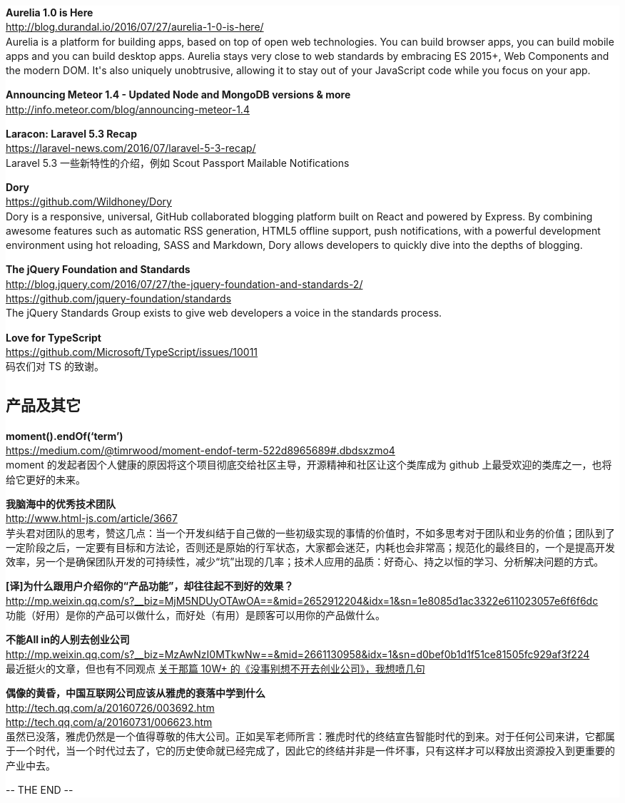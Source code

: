 **Aurelia 1.0 is Here**  
http://blog.durandal.io/2016/07/27/aurelia-1-0-is-here/  
Aurelia is a platform for building apps, based on top of open web technologies. You can build browser apps, you can build mobile apps and you can build desktop apps. Aurelia stays very close to web standards by embracing ES 2015+, Web Components and the modern DOM. It's also uniquely unobtrusive, allowing it to stay out of your JavaScript code while you focus on your app.

**Announcing Meteor 1.4 - Updated Node and MongoDB versions & more**  
http://info.meteor.com/blog/announcing-meteor-1.4  

**Laracon: Laravel 5.3 Recap**  
https://laravel-news.com/2016/07/laravel-5-3-recap/  
Laravel 5.3 一些新特性的介绍，例如 Scout Passport Mailable Notifications

**Dory**  
https://github.com/Wildhoney/Dory  
Dory is a responsive, universal, GitHub collaborated blogging platform built on React and powered by Express. By combining awesome features such as automatic RSS generation, HTML5 offline support, push notifications, with a powerful development environment using hot reloading, SASS and Markdown, Dory allows developers to quickly dive into the depths of blogging.

**The jQuery Foundation and Standards**  
http://blog.jquery.com/2016/07/27/the-jquery-foundation-and-standards-2/  
https://github.com/jquery-foundation/standards  
The jQuery Standards Group exists to give web developers a voice in the standards process.

**Love for TypeScript**  
https://github.com/Microsoft/TypeScript/issues/10011  
码农们对 TS 的致谢。

## 产品及其它

**moment().endOf(‘term’)**  
https://medium.com/@timrwood/moment-endof-term-522d8965689#.dbdsxzmo4  
moment 的发起者因个人健康的原因将这个项目彻底交给社区主导，开源精神和社区让这个类库成为 github 上最受欢迎的类库之一，也将给它更好的未来。

**我脑海中的优秀技术团队**  
http://www.html-js.com/article/3667  
芋头君对团队的思考，赞这几点：当一个开发纠结于自己做的一些初级实现的事情的价值时，不如多思考对于团队和业务的价值；团队到了一定阶段之后，一定要有目标和方法论，否则还是原始的行军状态，大家都会迷茫，内耗也会非常高；规范化的最终目的，一个是提高开发效率，另一个是确保团队开发的可持续性，减少“坑”出现的几率；技术人应用的品质：好奇心、持之以恒的学习、分析解决问题的方式。

**[译]为什么跟用户介绍你的“产品功能”，却往往起不到好的效果？**  
http://mp.weixin.qq.com/s?__biz=MjM5NDUyOTAwOA==&mid=2652912204&idx=1&sn=1e8085d1ac3322e611023057e6f6f6dc  
功能（好用）是你的产品可以做什么，而好处（有用）是顾客可以用你的产品做什么。

**不能All in的人别去创业公司**  
http://mp.weixin.qq.com/s?__biz=MzAwNzI0MTkwNw==&mid=2661130958&idx=1&sn=d0bef0b1d1f51ce81505fc929af3f224  
最近挺火的文章，但也有不同观点 [关于那篇 10W+ 的《没事别想不开去创业公司》，我想喷几句](http://mp.weixin.qq.com/s?__biz=MzA5NzAzMjIxMw==&mid=2650924727&idx=2&sn=abe41a8986452134d5472f2b4f4372ce)  

**偶像的黄昏，中国互联网公司应该从雅虎的衰落中学到什么**  
http://tech.qq.com/a/20160726/003692.htm  
http://tech.qq.com/a/20160731/006623.htm  
虽然已没落，雅虎仍然是一个值得尊敬的伟大公司。正如吴军老师所言：雅虎时代的终结宣告智能时代的到来。对于任何公司来讲，它都属于一个时代，当一个时代过去了，它的历史使命就已经完成了，因此它的终结并非是一件坏事，只有这样才可以释放出资源投入到更重要的产业中去。

-- THE END --